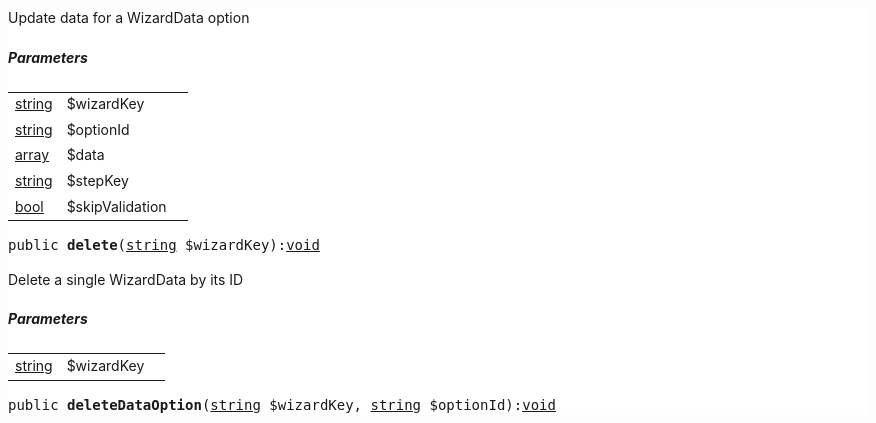     
Update data for a WizardData option
    
##### <strong>Parameters</strong>
    
<table class="table table-condensed">    <tr>
        <td><a target="_blank" href="http://php.net/string">string</a></td>
        <td>$wizardKey</td>
        <td></td>
    </tr>
    <tr>
        <td><a target="_blank" href="http://php.net/string">string</a></td>
        <td>$optionId</td>
        <td></td>
    </tr>
    <tr>
        <td><a target="_blank" href="http://php.net/array">array</a></td>
        <td>$data</td>
        <td></td>
    </tr>
    <tr>
        <td><a target="_blank" href="http://php.net/string">string</a></td>
        <td>$stepKey</td>
        <td></td>
    </tr>
    <tr>
        <td><a target="_blank" href="http://php.net/bool">bool</a></td>
        <td>$skipValidation</td>
        <td></td>
    </tr>
</table>


<pre>public <strong>delete</strong>(<a target="_blank" href="http://php.net/string">string</a> $wizardKey):<a href="miscellaneous#miscellaneous__void">void</a>
</pre>

    
Delete a single WizardData by its ID
    
##### <strong>Parameters</strong>
    
<table class="table table-condensed">    <tr>
        <td><a target="_blank" href="http://php.net/string">string</a></td>
        <td>$wizardKey</td>
        <td></td>
    </tr>
</table>


<pre>public <strong>deleteDataOption</strong>(<a target="_blank" href="http://php.net/string">string</a> $wizardKey, <a target="_blank" href="http://php.net/string">string</a> $optionId):<a href="miscellaneous#miscellaneous__void">void</a>
</pre>

    